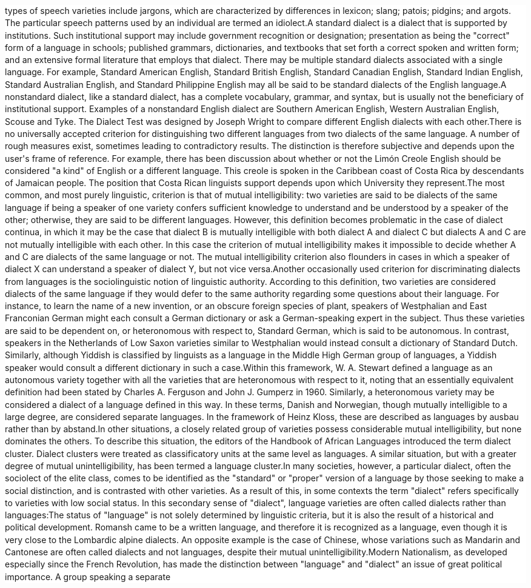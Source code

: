 types of speech varieties include jargons, which are characterized by differences in lexicon; slang; patois; pidgins; and argots. The particular speech patterns used by an individual are termed an idiolect.A standard dialect is a dialect that is supported by institutions. Such institutional support may include government recognition or designation; presentation as being the "correct" form of a language in schools; published grammars, dictionaries, and textbooks that set forth a correct spoken and written form; and an extensive formal literature that employs that dialect. There may be multiple standard dialects associated with a single language. For example, Standard American English, Standard British English, Standard Canadian English, Standard Indian English, Standard Australian English, and Standard Philippine English may all be said to be standard dialects of the English language.A nonstandard dialect, like a standard dialect, has a complete vocabulary, grammar, and syntax, but is usually not the beneficiary of institutional support. Examples of a nonstandard English dialect are Southern American English, Western Australian English, Scouse and Tyke. The Dialect Test was designed by Joseph Wright to compare different English dialects with each other.There is no universally accepted criterion for distinguishing two different languages from two dialects of the same language. A number of rough measures exist, sometimes leading to contradictory results. The distinction is therefore subjective and depends upon the user's frame of reference. For example, there has been discussion about whether or not the Limón Creole English should be considered "a kind" of English or a different language. This creole is spoken in the Caribbean coast of Costa Rica by descendants of Jamaican people. The position that Costa Rican linguists support depends upon which University they represent.The most common, and most purely linguistic, criterion is that of mutual intelligibility: two varieties are said to be dialects of the same language if being a speaker of one variety confers sufficient knowledge to understand and be understood by a speaker of the other; otherwise, they are said to be different languages. However, this definition becomes problematic in the case of dialect continua, in which it may be the case that dialect B is mutually intelligible with both dialect A and dialect C but dialects A and C are not mutually intelligible with each other. In this case the criterion of mutual intelligibility makes it impossible to decide whether A and C are dialects of the same language or not. The mutual intelligibility criterion also flounders in cases in which a speaker of dialect X can understand a speaker of dialect Y, but not vice versa.Another occasionally used criterion for discriminating dialects from languages is the sociolinguistic notion of linguistic authority. According to this definition, two varieties are considered dialects of the same language if they would defer to the same authority regarding some questions about their language. For instance, to learn the name of a new invention, or an obscure foreign species of plant, speakers of Westphalian and East Franconian German might each consult a German dictionary or ask a German-speaking expert in the subject. Thus these varieties are said to be dependent on, or heteronomous with respect to, Standard German, which is said to be autonomous. In contrast, speakers in the Netherlands of Low Saxon varieties similar to Westphalian would instead consult a dictionary of Standard Dutch. Similarly, although Yiddish is classified by linguists as a language in the Middle High German group of languages, a Yiddish speaker would consult a different dictionary in such a case.Within this framework, W. A. Stewart defined a language as an autonomous variety together with all the varieties that are heteronomous with respect to it, noting that an essentially equivalent definition had been stated by Charles A. Ferguson and John J. Gumperz in 1960. Similarly, a heteronomous variety may be considered a dialect of a language defined in this way. In these terms, Danish and Norwegian, though mutually intelligible to a large degree, are considered separate languages. In the framework of Heinz Kloss, these are described as languages by ausbau rather than by abstand.In other situations, a closely related group of varieties possess considerable mutual intelligibility, but none dominates the others. To describe this situation, the editors of the Handbook of African Languages introduced the term dialect cluster. Dialect clusters were treated as classificatory units at the same level as languages. A similar situation, but with a greater degree of mutual unintelligibility, has been termed a language cluster.In many societies, however, a particular dialect, often the sociolect of the elite class, comes to be identified as the "standard" or "proper" version of a language by those seeking to make a social distinction, and is contrasted with other varieties. As a result of this, in some contexts the term "dialect" refers specifically to varieties with low social status. In this secondary sense of "dialect", language varieties are often called dialects rather than languages:The status of "language" is not solely determined by linguistic criteria, but it is also the result of a historical and political development. Romansh came to be a written language, and therefore it is recognized as a language, even though it is very close to the Lombardic alpine dialects. An opposite example is the case of Chinese, whose variations such as Mandarin and Cantonese are often called dialects and not languages, despite their mutual unintelligibility.Modern Nationalism, as developed especially since the French Revolution, has made the distinction between "language" and "dialect" an issue of great political importance. A group speaking a separate